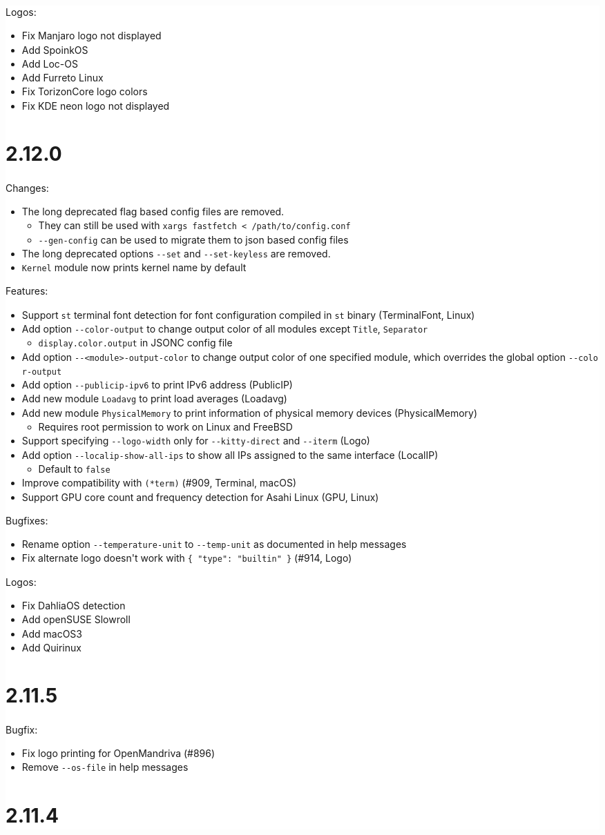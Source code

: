 Logos:
* Fix Manjaro logo not displayed
* Add SpoinkOS
* Add Loc-OS
* Add Furreto Linux
* Fix TorizonCore logo colors
* Fix KDE neon logo not displayed

# 2.12.0

Changes:
* The long deprecated flag based config files are removed.
    * They can still be used with `xargs fastfetch < /path/to/config.conf`
    * `--gen-config` can be used to migrate them to json based config files
* The long deprecated options `--set` and `--set-keyless` are removed.
* `Kernel` module now prints kernel name by default

Features:
* Support `st` terminal font detection for font configuration compiled in `st` binary (TerminalFont, Linux)
* Add option `--color-output` to change output color of all modules except `Title`, `Separator`
    * `display.color.output` in JSONC config file
* Add option `--<module>-output-color` to change output color of one specified module, which overrides the global option `--color-output`
* Add option `--publicip-ipv6` to print IPv6 address (PublicIP)
* Add new module `Loadavg` to print load averages (Loadavg)
* Add new module `PhysicalMemory` to print information of physical memory devices (PhysicalMemory)
    * Requires root permission to work on Linux and FreeBSD
* Support specifying `--logo-width` only for `--kitty-direct` and `--iterm` (Logo)
* Add option `--localip-show-all-ips` to show all IPs assigned to the same interface (LocalIP)
    * Default to `false`
* Improve compatibility with `(*term)` (#909, Terminal, macOS)
* Support GPU core count and frequency detection for Asahi Linux (GPU, Linux)

Bugfixes:
* Rename option `--temperature-unit` to `--temp-unit` as documented in help messages
* Fix alternate logo doesn't work with `{ "type": "builtin" }` (#914, Logo)

Logos:
* Fix DahliaOS detection
* Add openSUSE Slowroll
* Add macOS3
* Add Quirinux

# 2.11.5

Bugfix:
* Fix logo printing for OpenMandriva (#896)
* Remove `--os-file` in help messages

# 2.11.4

